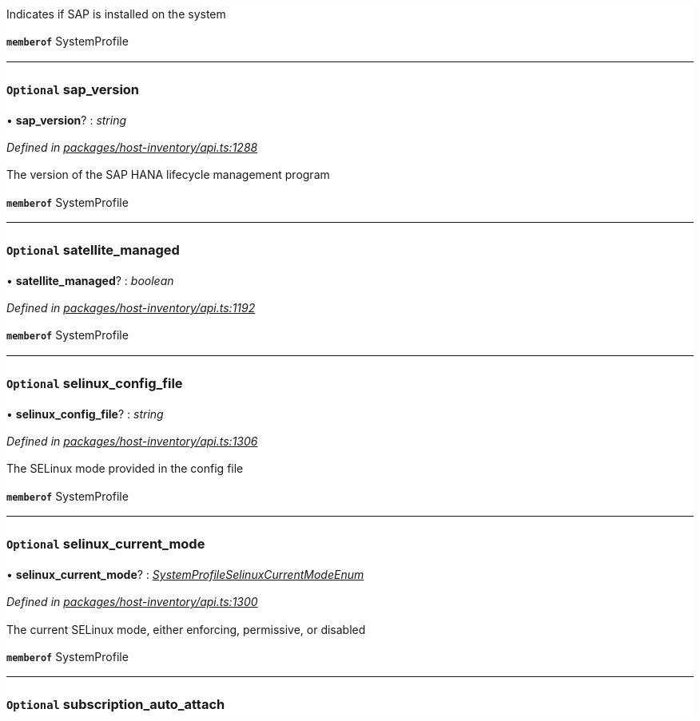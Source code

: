 Indicates if SAP is installed on the system

**`memberof`** SystemProfile

___

### `Optional` sap_version

• **sap_version**? : *string*

*Defined in [packages/host-inventory/api.ts:1288](https://github.com/RedHatInsights/javascript-clients/blob/master/packages/host-inventory/api.ts#L1288)*

The version of the SAP HANA lifecycle management program

**`memberof`** SystemProfile

___

### `Optional` satellite_managed

• **satellite_managed**? : *boolean*

*Defined in [packages/host-inventory/api.ts:1192](https://github.com/RedHatInsights/javascript-clients/blob/master/packages/host-inventory/api.ts#L1192)*

**`memberof`** SystemProfile

___

### `Optional` selinux_config_file

• **selinux_config_file**? : *string*

*Defined in [packages/host-inventory/api.ts:1306](https://github.com/RedHatInsights/javascript-clients/blob/master/packages/host-inventory/api.ts#L1306)*

The SELinux mode provided in the config file

**`memberof`** SystemProfile

___

### `Optional` selinux_current_mode

• **selinux_current_mode**? : *[SystemProfileSelinuxCurrentModeEnum](../enums/systemprofileselinuxcurrentmodeenum.md)*

*Defined in [packages/host-inventory/api.ts:1300](https://github.com/RedHatInsights/javascript-clients/blob/master/packages/host-inventory/api.ts#L1300)*

The current SELinux mode, either enforcing, permissive, or disabled

**`memberof`** SystemProfile

___

### `Optional` subscription_auto_attach
